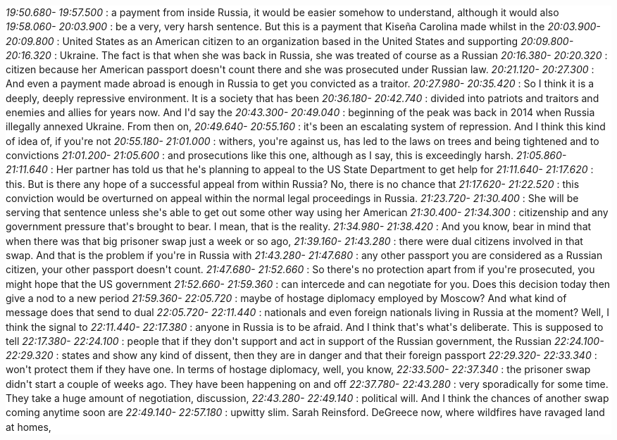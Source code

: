 *19:50.680- 19:57.500* :  a payment from inside Russia, it would be easier somehow to understand, although it would also
*19:58.060- 20:03.900* :  be a very, very harsh sentence. But this is a payment that Kiseña Carolina made whilst in the
*20:03.900- 20:09.800* :  United States as an American citizen to an organization based in the United States and supporting
*20:09.800- 20:16.320* :  Ukraine. The fact is that when she was back in Russia, she was treated of course as a Russian
*20:16.380- 20:20.320* :  citizen because her American passport doesn't count there and she was prosecuted under Russian law.
*20:21.120- 20:27.300* :  And even a payment made abroad is enough in Russia to get you convicted as a traitor.
*20:27.980- 20:35.420* :  So I think it is a deeply, deeply repressive environment. It is a society that has been
*20:36.180- 20:42.740* :  divided into patriots and traitors and enemies and allies for years now. And I'd say the
*20:43.300- 20:49.040* :  beginning of the peak was back in 2014 when Russia illegally annexed Ukraine. From then on,
*20:49.640- 20:55.160* :  it's been an escalating system of repression. And I think this kind of idea of, if you're not
*20:55.180- 21:01.000* :  withers, you're against us, has led to the laws on trees and being tightened and to convictions
*21:01.200- 21:05.600* :  and prosecutions like this one, although as I say, this is exceedingly harsh.
*21:05.860- 21:11.640* :  Her partner has told us that he's planning to appeal to the US State Department to get help for
*21:11.640- 21:17.620* :  this. But is there any hope of a successful appeal from within Russia? No, there is no chance that
*21:17.620- 21:22.520* :  this conviction would be overturned on appeal within the normal legal proceedings in Russia.
*21:23.720- 21:30.400* :  She will be serving that sentence unless she's able to get out some other way using her American
*21:30.400- 21:34.300* :  citizenship and any government pressure that's brought to bear. I mean, that is the reality.
*21:34.980- 21:38.420* :  And you know, bear in mind that when there was that big prisoner swap just a week or so ago,
*21:39.160- 21:43.280* :  there were dual citizens involved in that swap. And that is the problem if you're in Russia with
*21:43.280- 21:47.680* :  any other passport you are considered as a Russian citizen, your other passport doesn't count.
*21:47.680- 21:52.660* :  So there's no protection apart from if you're prosecuted, you might hope that the US government
*21:52.660- 21:59.360* :  can intercede and can negotiate for you. Does this decision today then give a nod to a new period
*21:59.360- 22:05.720* :  maybe of hostage diplomacy employed by Moscow? And what kind of message does that send to dual
*22:05.720- 22:11.440* :  nationals and even foreign nationals living in Russia at the moment? Well, I think the signal to
*22:11.440- 22:17.380* :  anyone in Russia is to be afraid. And I think that's what's deliberate. This is supposed to tell
*22:17.380- 22:24.100* :  people that if they don't support and act in support of the Russian government, the Russian
*22:24.100- 22:29.320* :  states and show any kind of dissent, then they are in danger and that their foreign passport
*22:29.320- 22:33.340* :  won't protect them if they have one. In terms of hostage diplomacy, well, you know,
*22:33.500- 22:37.340* :  the prisoner swap didn't start a couple of weeks ago. They have been happening on and off
*22:37.780- 22:43.280* :  very sporadically for some time. They take a huge amount of negotiation, discussion,
*22:43.280- 22:49.140* :  political will. And I think the chances of another swap coming anytime soon are
*22:49.140- 22:57.180* :  upwitty slim. Sarah Reinsford. DeGreece now, where wildfires have ravaged land at homes,